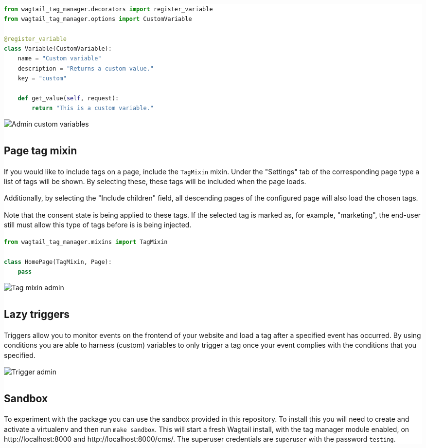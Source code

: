```python
from wagtail_tag_manager.decorators import register_variable
from wagtail_tag_manager.options import CustomVariable

@register_variable
class Variable(CustomVariable):
    name = "Custom variable"
    description = "Returns a custom value."
    key = "custom"

    def get_value(self, request):
        return "This is a custom variable."
```

![Admin custom variables](screenshots/custom-variables-admin.png "Custom variables visible in the code editor")

## Page tag mixin

If you would like to include tags on a page, include the `TagMixin` mixin.
Under the "Settings" tab of the corresponding page type a list of tags will be
shown. By selecting these, these tags will be included when the page loads.

Additionally, by selecting the "Include children" field, all descending pages
of the configured page will also load the chosen tags.

Note that the consent state is being applied to these tags. If the selected tag
is marked as, for example, "marketing", the end-user still must allow this type
of tags before is is being injected.

```python
from wagtail_tag_manager.mixins import TagMixin

class HomePage(TagMixin, Page):
    pass
```

![Tag mixin admin](screenshots/tag-mixin-admin.png "The tag mixin admin interface")

## Lazy triggers

Triggers allow you to monitor events on the frontend of your website and load a
tag after a specified event has occurred. By using conditions you are able to
harness (custom) variables to only trigger a tag once your event complies with
the conditions that you specified.

![Trigger admin](screenshots/trigger-admin.png "The trigger admin interface")

## Sandbox

To experiment with the package you can use the sandbox provided in this
repository. To install this you will need to create and activate a
virtualenv and then run `make sandbox`. This will start a fresh Wagtail
install, with the tag manager module enabled, on http://localhost:8000
and http://localhost:8000/cms/. The superuser credentials are
`superuser` with the password `testing`.
